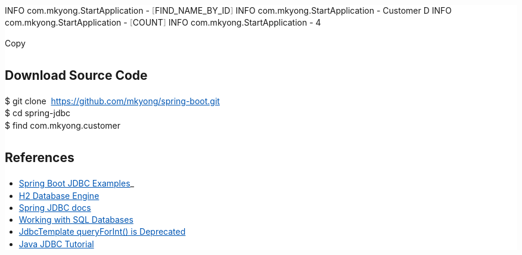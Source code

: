 INFO  com.mkyong.StartApplication - <span class="token punctuation" style="color: #999999;">[</span>FIND_NAME_BY_ID<span class="token punctuation" style="color: #999999;">]</span>
INFO  com.mkyong.StartApplication - Customer D
INFO  com.mkyong.StartApplication - <span class="token punctuation" style="color: #999999;">[</span>COUNT<span class="token punctuation" style="color: #999999;">]</span>
INFO  com.mkyong.StartApplication - 4
</code></pre> 
 <div class="toolbar" style=""> 
  <div class="toolbar-item" style="display: inline-block;">
   <a style="">Copy</a>
  </div> 
 </div> 
 <h2 style="">Download Source Code</h2> 
 <div class="github" style="">
  $ git clone&nbsp;
  <a style="color: #0056b3; background-color: transparent;" href="https://github.com/mkyong/spring-boot.git" rel="noopener noreferrer" target="_blank">https://github.com/mkyong/spring-boot.git</a>
  <br style="">$ cd spring-jdbc
  <br style="">$ find com.mkyong.customer
 </div> 
 <h2 style="">References</h2> 
 <ul style=""> 
  <li style=""> <a style="color: #0056b3; background-color: transparent;" href="https://www.mkyong.com/spring-boot/spring-boot-jdbc-examples/" rel="noopener noreferrer" target="_blank">Spring Boot JDBC Examples</a>_</li> 
  <li style=""><a style="color: #0056b3; background-color: transparent;" href="https://www.h2database.com/html/main.html" rel="noopener noreferrer" target="_blank">H2 Database Engine</a></li> 
  <li style=""><a style="color: #0056b3; background-color: transparent;" href="https://docs.spring.io/spring/docs/current/spring-framework-reference/data-access.html#jdbc" rel="noopener noreferrer" target="_blank">Spring JDBC docs</a></li> 
  <li style=""><a style="color: #0056b3; background-color: transparent;" href="https://docs.spring.io/spring-boot/docs/2.1.3.RELEASE/reference/htmlsingle/#boot-features-sql" rel="noopener noreferrer" target="_blank">Working with SQL Databases</a></li> 
  <li style=""><a style="color: #0056b3; background-color: transparent;" href="https://www.mkyong.com/spring/jdbctemplate-queryforint-is-deprecated/" rel="noopener noreferrer" target="_blank">JdbcTemplate queryForInt() is Deprecated</a></li> 
  <li style=""><a style="color: #0056b3; background-color: transparent;" href="https://www.mkyong.com/tutorials/jdbc-tutorials/" rel="noopener noreferrer" target="_blank">Java JDBC Tutorial</a></li> 
 </ul> 
</div>